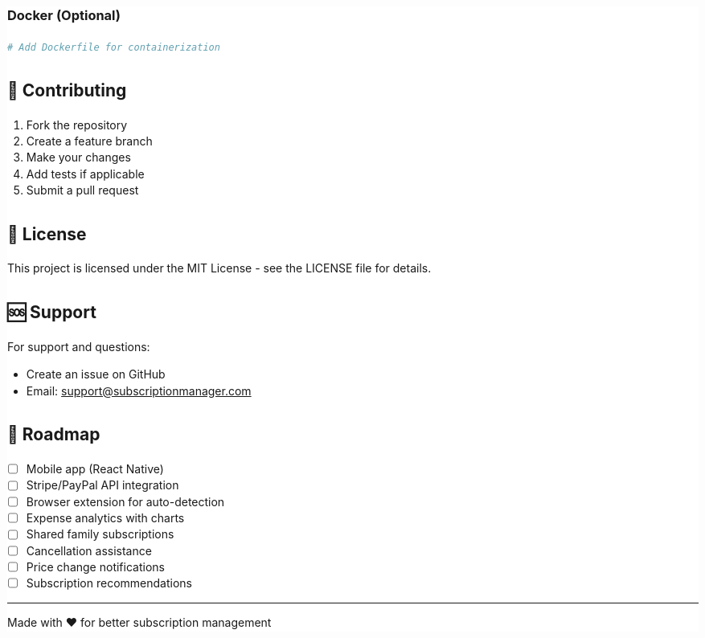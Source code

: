 ### Docker (Optional)
```dockerfile
# Add Dockerfile for containerization
```

## 🤝 Contributing

1. Fork the repository
2. Create a feature branch
3. Make your changes
4. Add tests if applicable
5. Submit a pull request

## 📝 License

This project is licensed under the MIT License - see the LICENSE file for details.

## 🆘 Support

For support and questions:
- Create an issue on GitHub
- Email: support@subscriptionmanager.com

## 🔮 Roadmap

- [ ] Mobile app (React Native)
- [ ] Stripe/PayPal API integration
- [ ] Browser extension for auto-detection
- [ ] Expense analytics with charts
- [ ] Shared family subscriptions
- [ ] Cancellation assistance
- [ ] Price change notifications
- [ ] Subscription recommendations

---

Made with ❤️ for better subscription management
